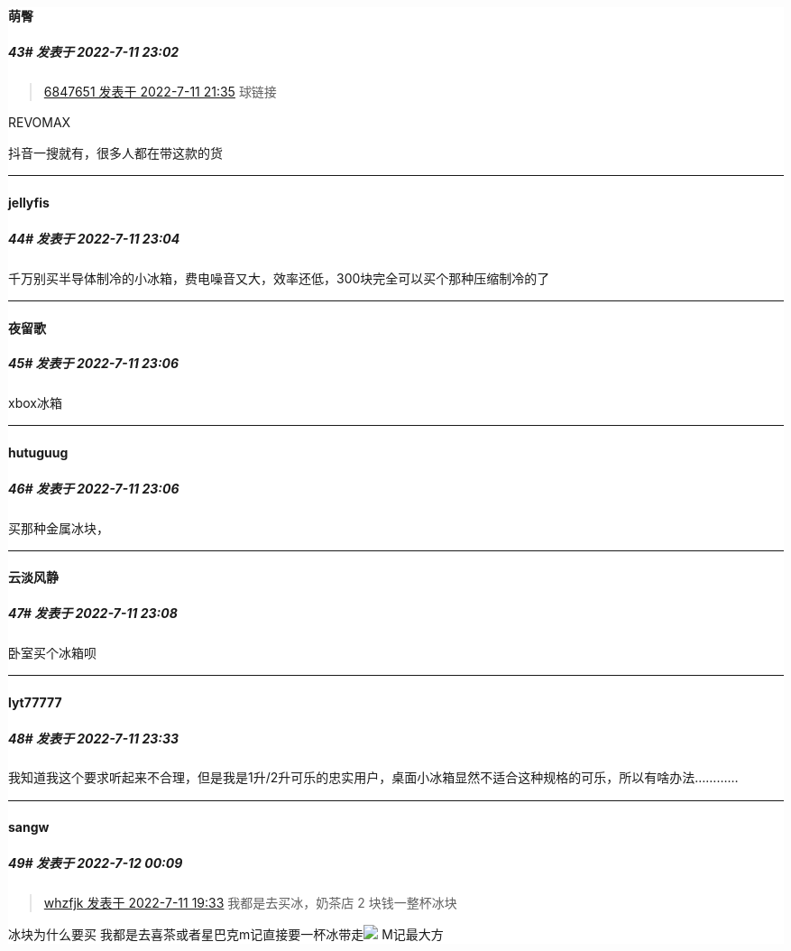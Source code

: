 ####  萌臀  
##### 43#       发表于 2022-7-11 23:02

<blockquote><a href="httphttps://bbs.saraba1st.com/2b/forum.php?mod=redirect&amp;goto=findpost&amp;pid=56611869&amp;ptid=2080475" target="_blank">6847651 发表于 2022-7-11 21:35</a>
球链接</blockquote>
REVOMAX

抖音一搜就有，很多人都在带这款的货

*****

####  jellyfis  
##### 44#       发表于 2022-7-11 23:04

千万别买半导体制冷的小冰箱，费电噪音又大，效率还低，300块完全可以买个那种压缩制冷的了

*****

####  夜留歌  
##### 45#       发表于 2022-7-11 23:06

xbox冰箱

*****

####  hutuguug  
##### 46#       发表于 2022-7-11 23:06

买那种金属冰块，

*****

####  云淡风静  
##### 47#       发表于 2022-7-11 23:08

卧室买个冰箱呗

*****

####  lyt77777  
##### 48#       发表于 2022-7-11 23:33

我知道我这个要求听起来不合理，但是我是1升/2升可乐的忠实用户，桌面小冰箱显然不适合这种规格的可乐，所以有啥办法…………

*****

####  sangw  
##### 49#       发表于 2022-7-12 00:09

<blockquote><a href="httphttps://bbs.saraba1st.com/2b/forum.php?mod=redirect&amp;goto=findpost&amp;pid=56610757&amp;ptid=2080475" target="_blank">whzfjk 发表于 2022-7-11 19:33</a>
 我都是去买冰，奶茶店 2 块钱一整杯冰块</blockquote>
冰块为什么要买
我都是去喜茶或者星巴克m记直接要一杯冰带走<img src="https://static.saraba1st.com/image/smiley/animal2017/009.png" referrerpolicy="no-referrer">
M记最大方
